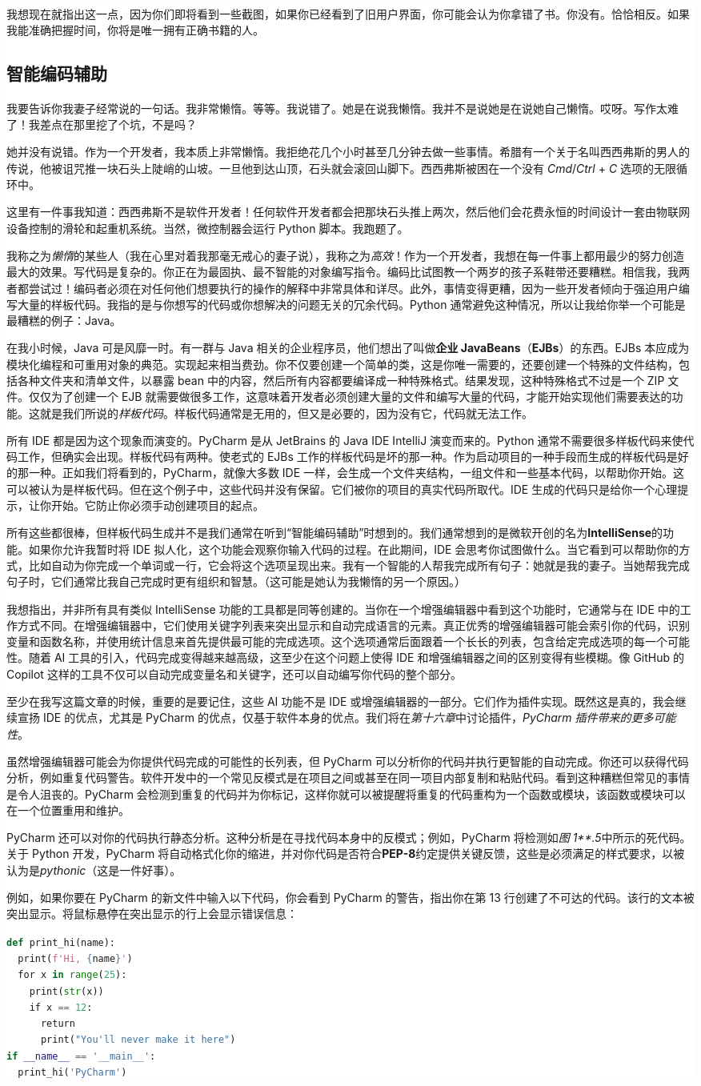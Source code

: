 我想现在就指出这一点，因为你们即将看到一些截图，如果你已经看到了旧用户界面，你可能会认为你拿错了书。你没有。恰恰相反。如果我能准确把握时间，你将是唯一拥有正确书籍的人。

## 智能编码辅助

我要告诉你我妻子经常说的一句话。我非常懒惰。等等。我说错了。她是在说我懒惰。我并不是说她是在说她自己懒惰。哎呀。写作太难了！我差点在那里挖了个坑，不是吗？

她并没有说错。作为一个开发者，我本质上非常懒惰。我拒绝花几个小时甚至几分钟去做一些事情。希腊有一个关于名叫西西弗斯的男人的传说，他被诅咒推一块石头上陡峭的山坡。一旦他到达山顶，石头就会滚回山脚下。西西弗斯被困在一个没有 *Cmd*/*Ctrl* + *C* 选项的无限循环中。

这里有一件事我知道：西西弗斯不是软件开发者！任何软件开发者都会把那块石头推上两次，然后他们会花费永恒的时间设计一套由物联网设备控制的滑轮和起重机系统。当然，微控制器会运行 Python 脚本。我跑题了。

我称之为*懒惰*的某些人（我在心里对着我那毫无戒心的妻子说），我称之为*高效*！作为一个开发者，我想在每一件事上都用最少的努力创造最大的效果。写代码是复杂的。你正在为最固执、最不智能的对象编写指令。编码比试图教一个两岁的孩子系鞋带还要糟糕。相信我，我两者都尝试过！编码者必须在对任何他们想要执行的操作的解释中非常具体和详尽。此外，事情变得更糟，因为一些开发者倾向于强迫用户编写大量的样板代码。我指的是与你想写的代码或你想解决的问题无关的冗余代码。Python 通常避免这种情况，所以让我给你举一个可能是最糟糕的例子：Java。

在我小时候，Java 可是风靡一时。有一群与 Java 相关的企业程序员，他们想出了叫做**企业 JavaBeans**（**EJBs**）的东西。EJBs 本应成为模块化编程和可重用对象的典范。实现起来相当费劲。你不仅要创建一个简单的类，这是你唯一需要的，还要创建一个特殊的文件结构，包括各种文件夹和清单文件，以暴露 bean 中的内容，然后所有内容都要编译成一种特殊格式。结果发现，这种特殊格式不过是一个 ZIP 文件。仅仅为了创建一个 EJB 就需要做很多工作，这意味着开发者必须创建大量的文件和编写大量的代码，才能开始实现他们需要表达的功能。这就是我们所说的*样板代码*。样板代码通常是无用的，但又是必要的，因为没有它，代码就无法工作。

所有 IDE 都是因为这个现象而演变的。PyCharm 是从 JetBrains 的 Java IDE IntelliJ 演变而来的。Python 通常不需要很多样板代码来使代码工作，但确实会出现。样板代码有两种。使老式的 EJBs 工作的样板代码是坏的那一种。作为启动项目的一种手段而生成的样板代码是好的那一种。正如我们将看到的，PyCharm，就像大多数 IDE 一样，会生成一个文件夹结构，一组文件和一些基本代码，以帮助你开始。这可以被认为是样板代码。但在这个例子中，这些代码并没有保留。它们被你的项目的真实代码所取代。IDE 生成的代码只是给你一个心理提示，让你开始。它防止你必须手动创建项目的起点。

所有这些都很棒，但样板代码生成并不是我们通常在听到“智能编码辅助”时想到的。我们通常想到的是微软开创的名为**IntelliSense**的功能。如果你允许我暂时将 IDE 拟人化，这个功能会观察你输入代码的过程。在此期间，IDE 会思考你试图做什么。当它看到可以帮助你的方式，比如自动为你完成一个单词或一行，它会将这个选项呈现出来。我有一个智能的人帮我完成所有句子：她就是我的妻子。当她帮我完成句子时，它们通常比我自己完成时更有组织和智慧。（这可能是她认为我懒惰的另一个原因。）

我想指出，并非所有具有类似 IntelliSense 功能的工具都是同等创建的。当你在一个增强编辑器中看到这个功能时，它通常与在 IDE 中的工作方式不同。在增强编辑器中，它们使用关键字列表来突出显示和自动完成语言的元素。真正优秀的增强编辑器可能会索引你的代码，识别变量和函数名称，并使用统计信息来首先提供最可能的完成选项。这个选项通常后面跟着一个长长的列表，包含给定完成选项的每一个可能性。随着 AI 工具的引入，代码完成变得越来越高级，这至少在这个问题上使得 IDE 和增强编辑器之间的区别变得有些模糊。像 GitHub 的 Copilot 这样的工具不仅可以自动完成变量名和关键字，还可以自动编写你代码的整个部分。

至少在我写这篇文章的时候，重要的是要记住，这些 AI 功能不是 IDE 或增强编辑器的一部分。它们作为插件实现。既然这是真的，我会继续宣扬 IDE 的优点，尤其是 PyCharm 的优点，仅基于软件本身的优点。我们将在*第十六章*中讨论插件，*PyCharm 插件带来的更多可能性*。

虽然增强编辑器可能会为你提供代码完成的可能性的长列表，但 PyCharm 可以分析你的代码并执行更智能的自动完成。你还可以获得代码分析，例如重复代码警告。软件开发中的一个常见反模式是在项目之间或甚至在同一项目内部复制和粘贴代码。看到这种糟糕但常见的事情是令人沮丧的。PyCharm 会检测到重复的代码并为你标记，这样你就可以被提醒将重复的代码重构为一个函数或模块，该函数或模块可以在一个位置重用和维护。

PyCharm 还可以对你的代码执行静态分析。这种分析是在寻找代码本身中的反模式；例如，PyCharm 将检测如*图 1**.5*中所示的死代码。关于 Python 开发，PyCharm 将自动格式化你的缩进，并对你代码是否符合**PEP-8**约定提供关键反馈，这些是必须满足的样式要求，以被认为是*pythonic*（这是一件好事）。

例如，如果你要在 PyCharm 的新文件中输入以下代码，你会看到 PyCharm 的警告，指出你在第 13 行创建了不可达的代码。该行的文本被突出显示。将鼠标悬停在突出显示的行上会显示错误信息：

```py
def print_hi(name):
  print(f'Hi, {name}')
  for x in range(25):
    print(str(x))
    if x == 12:
      return
      print("You'll never make it here")
if __name__ == '__main__':
  print_hi('PyCharm')
```

